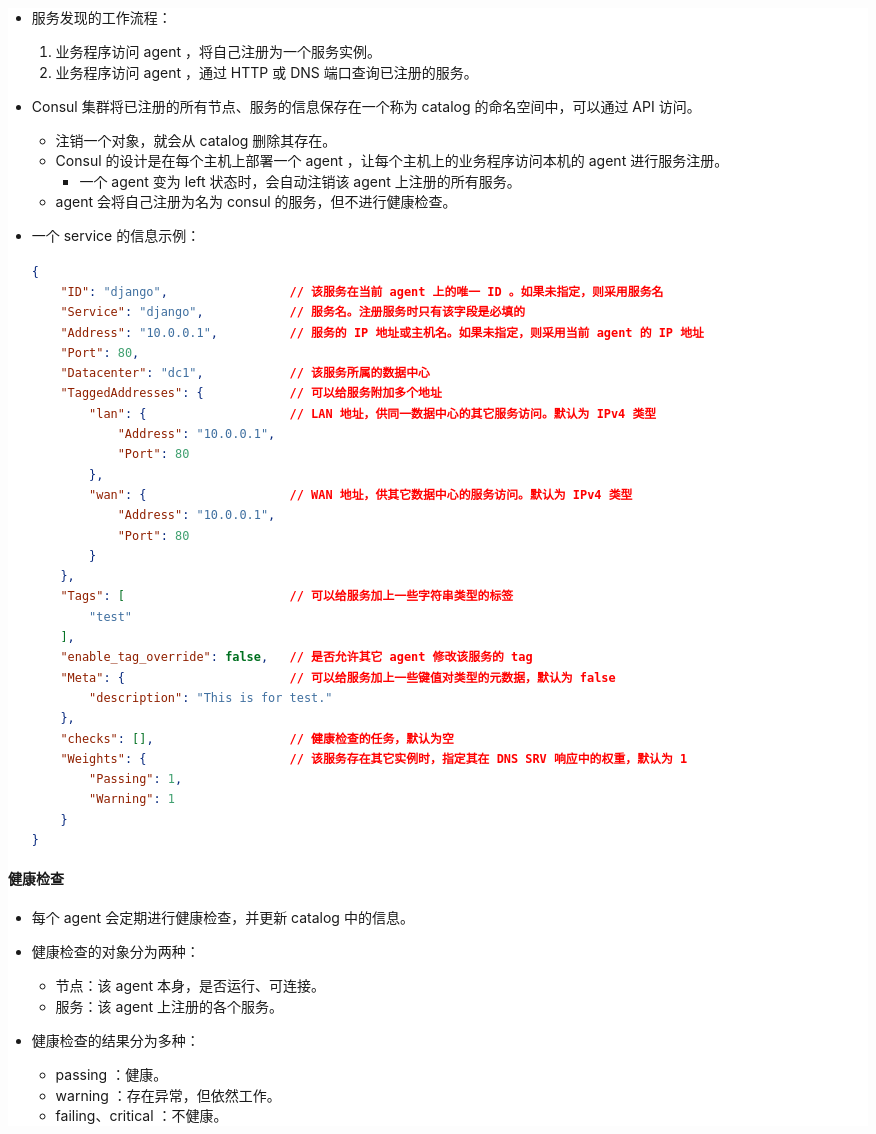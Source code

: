 - 服务发现的工作流程：
  1. 业务程序访问 agent ，将自己注册为一个服务实例。
  2. 业务程序访问 agent ，通过 HTTP 或 DNS 端口查询已注册的服务。

- Consul 集群将已注册的所有节点、服务的信息保存在一个称为 catalog 的命名空间中，可以通过 API 访问。
  - 注销一个对象，就会从 catalog 删除其存在。
  - Consul 的设计是在每个主机上部署一个 agent ，让每个主机上的业务程序访问本机的 agent 进行服务注册。
    - 一个 agent 变为 left 状态时，会自动注销该 agent 上注册的所有服务。
  - agent 会将自己注册为名为 consul 的服务，但不进行健康检查。

- 一个 service 的信息示例：
  ```json
  {
      "ID": "django",                 // 该服务在当前 agent 上的唯一 ID 。如果未指定，则采用服务名
      "Service": "django",            // 服务名。注册服务时只有该字段是必填的
      "Address": "10.0.0.1",          // 服务的 IP 地址或主机名。如果未指定，则采用当前 agent 的 IP 地址
      "Port": 80,
      "Datacenter": "dc1",            // 该服务所属的数据中心
      "TaggedAddresses": {            // 可以给服务附加多个地址
          "lan": {                    // LAN 地址，供同一数据中心的其它服务访问。默认为 IPv4 类型
              "Address": "10.0.0.1",
              "Port": 80
          },
          "wan": {                    // WAN 地址，供其它数据中心的服务访问。默认为 IPv4 类型
              "Address": "10.0.0.1",
              "Port": 80
          }
      },
      "Tags": [                       // 可以给服务加上一些字符串类型的标签
          "test"
      ],
      "enable_tag_override": false,   // 是否允许其它 agent 修改该服务的 tag
      "Meta": {                       // 可以给服务加上一些键值对类型的元数据，默认为 false
          "description": "This is for test."
      },
      "checks": [],                   // 健康检查的任务，默认为空
      "Weights": {                    // 该服务存在其它实例时，指定其在 DNS SRV 响应中的权重，默认为 1
          "Passing": 1,
          "Warning": 1
      }
  }
  ```

#### 健康检查

- 每个 agent 会定期进行健康检查，并更新 catalog 中的信息。
- 健康检查的对象分为两种：
  - 节点：该 agent 本身，是否运行、可连接。
  - 服务：该 agent 上注册的各个服务。

- 健康检查的结果分为多种：
  - passing ：健康。
  - warning ：存在异常，但依然工作。
  - failing、critical ：不健康。
